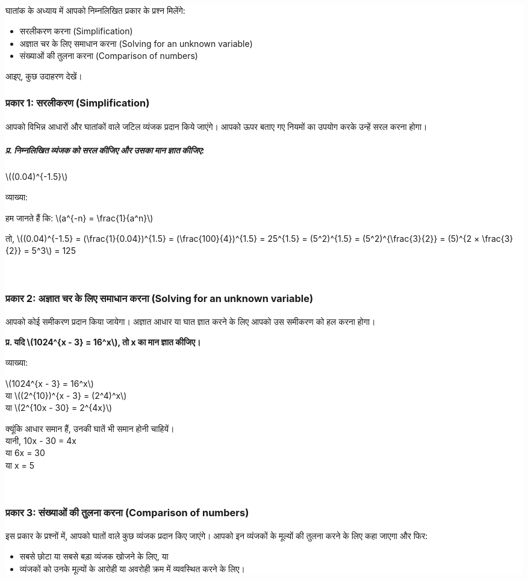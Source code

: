 घातांक के अध्याय में आपको निम्नलिखित प्रकार के प्रश्न मिलेंगे:

* सरलीकरण करना (Simplification)
* अज्ञात चर के लिए समाधान करना (Solving for an unknown variable)
* संख्याओं की तुलना करना (Comparison of numbers)

आइए, कुछ उदाहरण देखें।

### प्रकार 1: सरलीकरण (Simplification)

आपको विभिन्न आधारों और घातांकों वाले जटिल व्यंजक प्रदान किये जाएंगे। आपको ऊपर बताए गए नियमों का उपयोग करके उन्हें सरल करना होगा।

##### प्र. निम्नलिखित व्यंजक को सरल कीजिए और उसका मान ज्ञात कीजिए: <br>
<p> \((0.04)^{-1.5}\) </p>

व्याख्या:<br>
<div class="Exp">

<p> हम जानते हैं कि: \(a^{-n} = \frac{1}{a^n}\) </p>

<p> तो, \((0.04)^{-1.5} = (\frac{1}{0.04})^{1.5} = (\frac{100}{4})^{1.5} = 25^{1.5} = (5^2)^{1.5} = (5^2)^{\frac{3}{2}} = (5)^{2 × \frac{3}{2}} = 5^3\) = 125 </p>
</div> <br>


### प्रकार 2: अज्ञात चर के लिए समाधान करना (Solving for an unknown variable)

आपको कोई समीकरण प्रदान किया जायेगा। अज्ञात आधार या घात ज्ञात करने के लिए आपको उस समीकरण को हल करना होगा।

<p><b> प्र. यदि \(1024^{x - 3} = 16^x\), तो x का मान ज्ञात कीजिए। </b> </p>

व्याख्या:<br>
<div class="Exp">

<p> \(1024^{x - 3} = 16^x\) <br>
या \((2^{10})^{x - 3} = (2^4)^x\) <br>
या \(2^{10x - 30} = 2^{4x}\) </p>

क्यूंकि आधार समान हैं, उनकी घातें भी समान होनी चाहियें। <br>
यानी, 10x - 30 = 4x <br>
या 6x = 30 <br>
या x = 5
</div> <br>


### प्रकार 3: संख्याओं की तुलना करना (Comparison of numbers)

इस प्रकार के प्रश्नों में, आपको घातों वाले कुछ व्यंजक प्रदान किए जाएंगे। आपको इन व्यंजकों के मूल्यों की तुलना करने के लिए कहा जाएगा और फिर:
* सबसे छोटा या सबसे बड़ा व्यंजक खोजने के लिए, या
* व्यंजकों को उनके मूल्यों के आरोही या अवरोही क्रम में व्यवस्थित करने के लिए।
